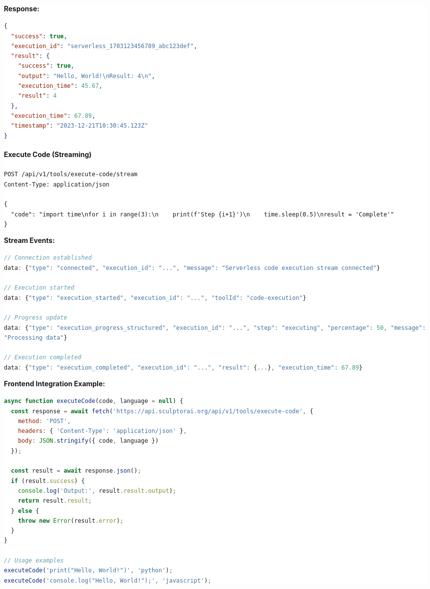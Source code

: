 **Response:**
```json
{
  "success": true,
  "execution_id": "serverless_1703123456789_abc123def",
  "result": {
    "success": true,
    "output": "Hello, World!\nResult: 4\n",
    "execution_time": 45.67,
    "result": 4
  },
  "execution_time": 67.89,
  "timestamp": "2023-12-21T10:30:45.123Z"
}
```

#### Execute Code (Streaming)
```http
POST /api/v1/tools/execute-code/stream
Content-Type: application/json

{
  "code": "import time\nfor i in range(3):\n    print(f'Step {i+1}')\n    time.sleep(0.5)\nresult = 'Complete'"
}
```

**Stream Events:**
```javascript
// Connection established
data: {"type": "connected", "execution_id": "...", "message": "Serverless code execution stream connected"}

// Execution started
data: {"type": "execution_started", "execution_id": "...", "toolId": "code-execution"}

// Progress update
data: {"type": "execution_progress_structured", "execution_id": "...", "step": "executing", "percentage": 50, "message": "Processing data"}

// Execution completed
data: {"type": "execution_completed", "execution_id": "...", "result": {...}, "execution_time": 67.89}
```

**Frontend Integration Example:**
```javascript
async function executeCode(code, language = null) {
  const response = await fetch('https://api.sculptorai.org/api/v1/tools/execute-code', {
    method: 'POST',
    headers: { 'Content-Type': 'application/json' },
    body: JSON.stringify({ code, language })
  });
  
  const result = await response.json();
  if (result.success) {
    console.log('Output:', result.result.output);
    return result.result;
  } else {
    throw new Error(result.error);
  }
}

// Usage examples
executeCode('print("Hello, World!")', 'python');
executeCode('console.log("Hello, World!");', 'javascript');
```